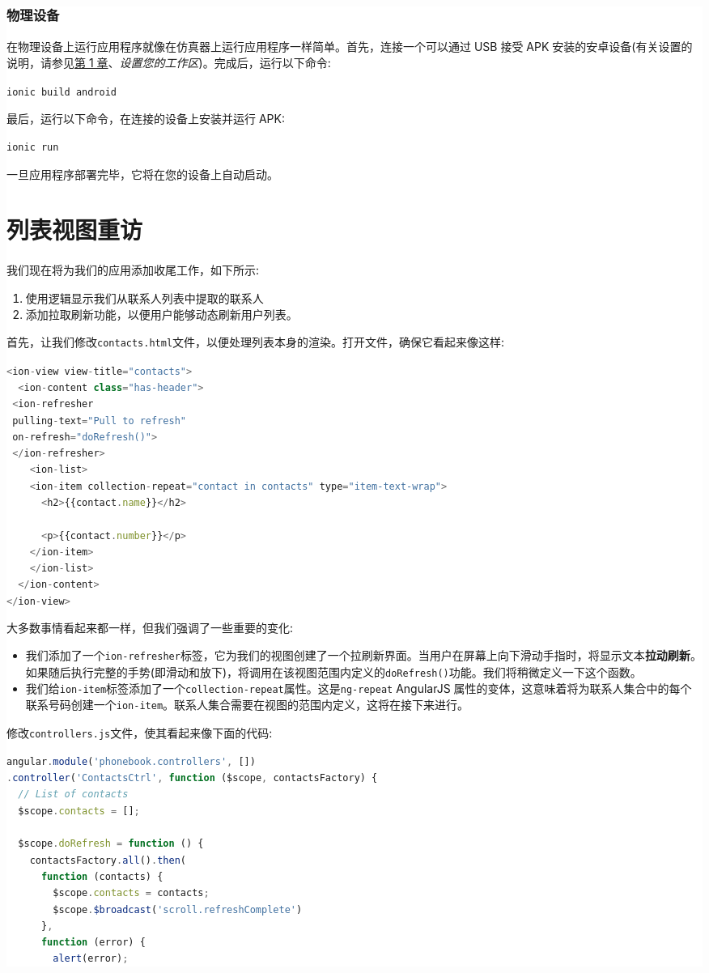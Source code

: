 ### 物理设备

在物理设备上运行应用程序就像在仿真器上运行应用程序一样简单。首先，连接一个可以通过 USB 接受 APK 安装的安卓设备(有关设置的说明，请参见[第 1 章](01.html "Chapter 1. Setting Up Your Workspace")、*设置您的工作区*)。完成后，运行以下命令:

```js
ionic build android

```

最后，运行以下命令，在连接的设备上安装并运行 APK:

```js
ionic run

```

一旦应用程序部署完毕，它将在您的设备上自动启动。

# 列表视图重访

我们现在将为我们的应用添加收尾工作，如下所示:

1.  使用逻辑显示我们从联系人列表中提取的联系人
2.  添加拉取刷新功能，以便用户能够动态刷新用户列表。

首先，让我们修改`contacts.html`文件，以便处理列表本身的渲染。打开文件，确保它看起来像这样:

```js
<ion-view view-title="contacts">
  <ion-content class="has-header">
 <ion-refresher
 pulling-text="Pull to refresh"
 on-refresh="doRefresh()">
 </ion-refresher>
    <ion-list>
    <ion-item collection-repeat="contact in contacts" type="item-text-wrap">
      <h2>{{contact.name}}</h2>

      <p>{{contact.number}}</p>
    </ion-item>
    </ion-list>
  </ion-content>
</ion-view>
```

大多数事情看起来都一样，但我们强调了一些重要的变化:

*   我们添加了一个`ion-refresher`标签，它为我们的视图创建了一个拉刷新界面。当用户在屏幕上向下滑动手指时，将显示文本**拉动刷新**。如果随后执行完整的手势(即滑动和放下)，将调用在该视图范围内定义的`doRefresh()`功能。我们将稍微定义一下这个函数。
*   我们给`ion-item`标签添加了一个`collection-repeat`属性。这是`ng-repeat` AngularJS 属性的变体，这意味着将为联系人集合中的每个联系号码创建一个`ion-item`。联系人集合需要在视图的范围内定义，这将在接下来进行。

修改`controllers.js`文件，使其看起来像下面的代码:

```js
angular.module('phonebook.controllers', [])
.controller('ContactsCtrl', function ($scope, contactsFactory) {
  // List of contacts
  $scope.contacts = [];

  $scope.doRefresh = function () {
    contactsFactory.all().then(
      function (contacts) {
        $scope.contacts = contacts;
        $scope.$broadcast('scroll.refreshComplete')
      },
      function (error) {
        alert(error);
```